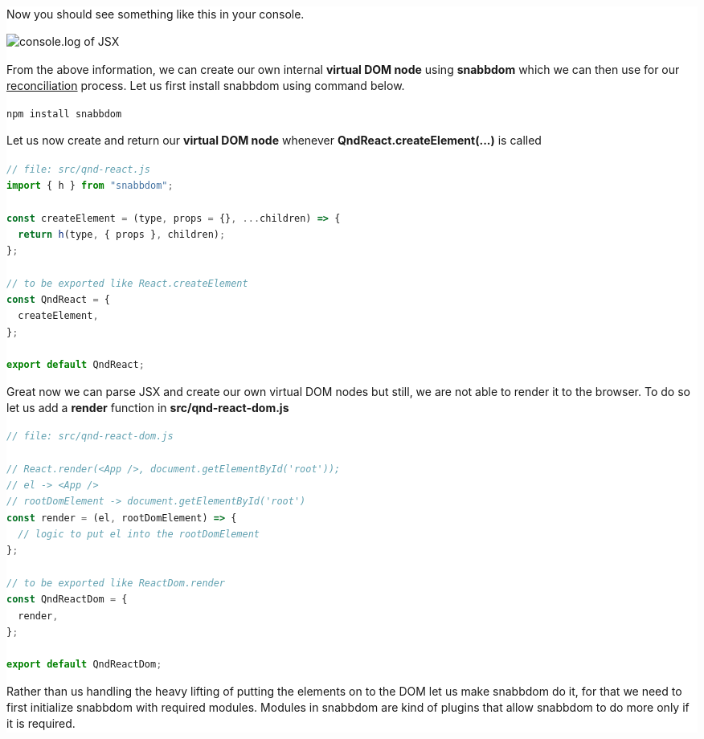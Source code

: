 Now you should see something like this in your console.

![console.log of JSX](https://github.com/ameerthehacker/project-assets/blob/master/qnd-react/jsx-console-log.png?raw=true)

From the above information, we can create our own internal **virtual DOM node** using **snabbdom** which we can then use for our [reconciliation](https://reactjs.org/docs/reconciliation.html) process. Let us first install snabbdom using command below.

```zsh
npm install snabbdom
```

Let us now create and return our **virtual DOM node** whenever **QndReact.createElement(...)** is called

```jsx
// file: src/qnd-react.js
import { h } from "snabbdom";

const createElement = (type, props = {}, ...children) => {
  return h(type, { props }, children);
};

// to be exported like React.createElement
const QndReact = {
  createElement,
};

export default QndReact;
```

Great now we can parse JSX and create our own virtual DOM nodes but still, we are not able to render it to the browser. To do so let us add a **render** function in **src/qnd-react-dom.js**

```jsx
// file: src/qnd-react-dom.js

// React.render(<App />, document.getElementById('root'));
// el -> <App />
// rootDomElement -> document.getElementById('root')
const render = (el, rootDomElement) => {
  // logic to put el into the rootDomElement
};

// to be exported like ReactDom.render
const QndReactDom = {
  render,
};

export default QndReactDom;
```

Rather than us handling the heavy lifting of putting the elements on to the DOM let us make snabbdom do it, for that we need to first initialize snabbdom with required modules. Modules in snabbdom are kind of plugins that allow snabbdom to do more only if it is required.
